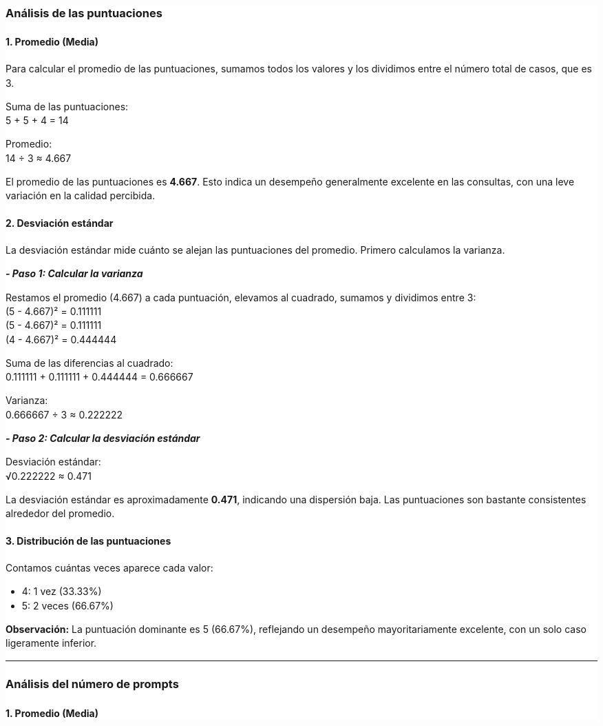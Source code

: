 
### Análisis de las puntuaciones

#### 1. Promedio (Media)

Para calcular el promedio de las puntuaciones, sumamos todos los valores y los dividimos entre el número total de casos, que es 3.

Suma de las puntuaciones:  
5 + 5 + 4 = 14  

Promedio:  
14 ÷ 3 ≈ 4.667  

El promedio de las puntuaciones es **4.667**. Esto indica un desempeño generalmente excelente en las consultas, con una leve variación en la calidad percibida.

#### 2. Desviación estándar

La desviación estándar mide cuánto se alejan las puntuaciones del promedio. Primero calculamos la varianza.

***- Paso 1: Calcular la varianza***

Restamos el promedio (4.667) a cada puntuación, elevamos al cuadrado, sumamos y dividimos entre 3:  
(5 - 4.667)² = 0.111111  
(5 - 4.667)² = 0.111111  
(4 - 4.667)² = 0.444444  

Suma de las diferencias al cuadrado:  
0.111111 + 0.111111 + 0.444444 = 0.666667  

Varianza:  
0.666667 ÷ 3 ≈ 0.222222  

***- Paso 2: Calcular la desviación estándar***

Desviación estándar:  
√0.222222 ≈ 0.471  

La desviación estándar es aproximadamente **0.471**, indicando una dispersión baja. Las puntuaciones son bastante consistentes alrededor del promedio.

#### 3. Distribución de las puntuaciones

Contamos cuántas veces aparece cada valor:  
- 4: 1 vez (33.33%)  
- 5: 2 veces (66.67%)  

**Observación:** La puntuación dominante es 5 (66.67%), reflejando un desempeño mayoritariamente excelente, con un solo caso ligeramente inferior.

---

### Análisis del número de prompts

#### 1. Promedio (Media)
